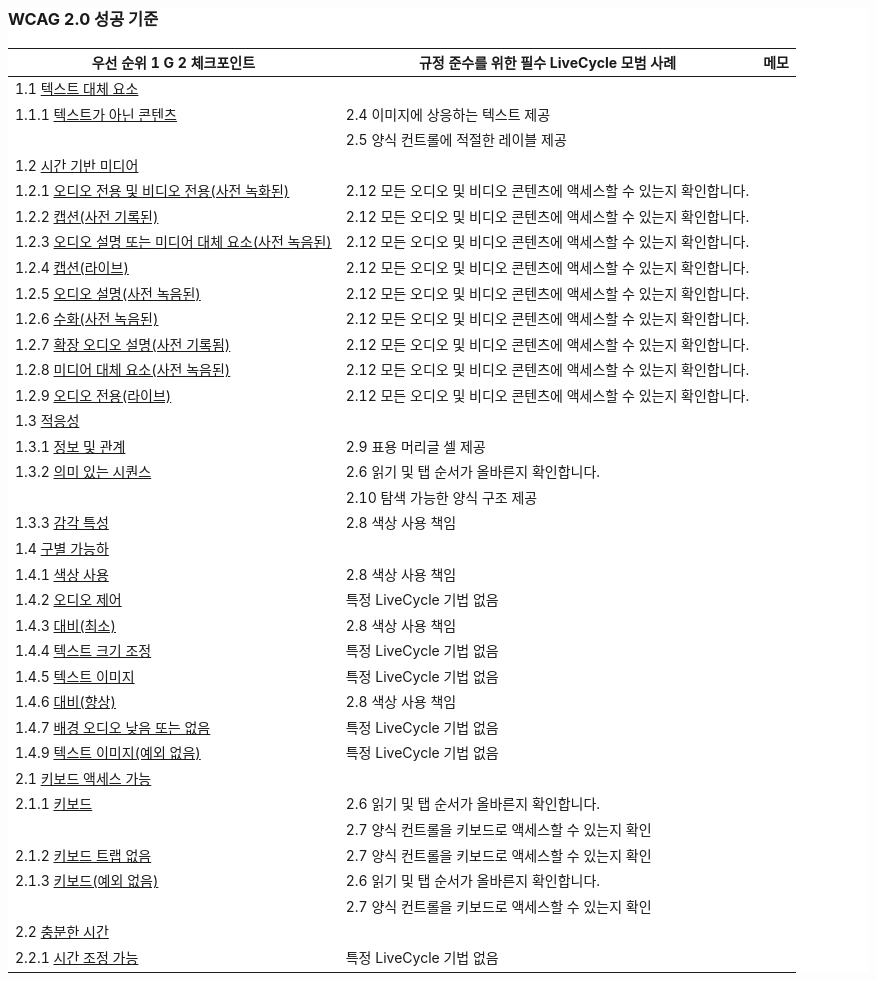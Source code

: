### WCAG 2.0 성공 기준

| 우선 순위 1 G 2 체크포인트 | 규정 준수를 위한 필수 LiveCycle 모범 사례 | 메모 |
| --- | --- | --- |
| 1.1 [텍스트 대체 요소](https://www.w3.org/TR/UNDERSTANDING-WCAG20/text-equiv.html) | | |
| 1.1.1 [텍스트가 아닌 콘텐츠](https://www.w3.org/TR/UNDERSTANDING-WCAG20/text-equiv-all.html) | 2.4 이미지에 상응하는 텍스트 제공 | |
| | 2.5 양식 컨트롤에 적절한 레이블 제공 | |
| 1.2 [시간 기반 미디어](https://www.w3.org/TR/UNDERSTANDING-WCAG20/media-equiv.html) | | |
| 1.2.1 [오디오 전용 및 비디오 전용(사전 녹화된)](https://www.w3.org/TR/UNDERSTANDING-WCAG20/media-equiv-av-only-alt.html) | 2.12 모든 오디오 및 비디오 콘텐츠에 액세스할 수 있는지 확인합니다. | |
| 1.2.2 [캡션(사전 기록된)](https://www.w3.org/TR/UNDERSTANDING-WCAG20/media-equiv-captions.html) | 2.12 모든 오디오 및 비디오 콘텐츠에 액세스할 수 있는지 확인합니다. | |
| 1.2.3 [오디오 설명 또는 미디어 대체 요소(사전 녹음된)](https://www.w3.org/TR/UNDERSTANDING-WCAG20/media-equiv-audio-desc.html) | 2.12 모든 오디오 및 비디오 콘텐츠에 액세스할 수 있는지 확인합니다. | |
| 1.2.4 [캡션(라이브)](https://www.w3.org/TR/UNDERSTANDING-WCAG20/media-equiv-real-time-captions.html) | 2.12 모든 오디오 및 비디오 콘텐츠에 액세스할 수 있는지 확인합니다. | |
| 1.2.5 [오디오 설명(사전 녹음된)](https://www.w3.org/TR/UNDERSTANDING-WCAG20/media-equiv-audio-desc-only.html) | 2.12 모든 오디오 및 비디오 콘텐츠에 액세스할 수 있는지 확인합니다. | |
| 1.2.6 [수화(사전 녹음된)](https://www.w3.org/TR/UNDERSTANDING-WCAG20/media-equiv-sign.html) | 2.12 모든 오디오 및 비디오 콘텐츠에 액세스할 수 있는지 확인합니다. | |
| 1.2.7 [확장 오디오 설명(사전 기록됨)](https://www.w3.org/TR/UNDERSTANDING-WCAG20/media-equiv-extended-ad.html) | 2.12 모든 오디오 및 비디오 콘텐츠에 액세스할 수 있는지 확인합니다. | |
| 1.2.8 [미디어 대체 요소(사전 녹음된)](https://www.w3.org/TR/UNDERSTANDING-WCAG20/media-equiv-text-doc.html) | 2.12 모든 오디오 및 비디오 콘텐츠에 액세스할 수 있는지 확인합니다. | |
| 1.2.9 [오디오 전용(라이브)](https://www.w3.org/TR/UNDERSTANDING-WCAG20/media-equiv-live-audio-only.html) | 2.12 모든 오디오 및 비디오 콘텐츠에 액세스할 수 있는지 확인합니다. | |
| 1.3 [적응성](https://www.w3.org/TR/UNDERSTANDING-WCAG20/content-structure-separation.html) | | |
| 1.3.1 [정보 및 관계](https://www.w3.org/TR/UNDERSTANDING-WCAG20/content-structure-separation-programmatic.html) | 2.9 표용 머리글 셀 제공 | |
| 1.3.2 [의미 있는 시퀀스](https://www.w3.org/TR/UNDERSTANDING-WCAG20/content-structure-separation-sequence.html) | 2.6 읽기 및 탭 순서가 올바른지 확인합니다. | |
| | 2.10 탐색 가능한 양식 구조 제공 | |
| 1.3.3 [감각 특성](https://www.w3.org/TR/UNDERSTANDING-WCAG20/content-structure-separation-understanding.html) | 2.8 색상 사용 책임 | |
| 1.4 [구별 가능하](https://www.w3.org/TR/UNDERSTANDING-WCAG20/visual-audio-contrast.html) | | |
| 1.4.1 [색상 사용](https://www.w3.org/TR/UNDERSTANDING-WCAG20/visual-audio-contrast-without-color.html) | 2.8 색상 사용 책임 | |
| 1.4.2 [오디오 제어](https://www.w3.org/TR/UNDERSTANDING-WCAG20/visual-audio-contrast-dis-audio.html) | 특정 LiveCycle 기법 없음 | |
| 1.4.3 [대비(최소)](https://www.w3.org/TR/UNDERSTANDING-WCAG20/visual-audio-contrast-contrast.html) | 2.8 색상 사용 책임 | |
| 1.4.4 [텍스트 크기 조정](https://www.w3.org/TR/UNDERSTANDING-WCAG20/visual-audio-contrast-scale.html) | 특정 LiveCycle 기법 없음 | |
| 1.4.5 [텍스트 이미지](https://www.w3.org/TR/UNDERSTANDING-WCAG20/visual-audio-contrast-text-presentation.html) | 특정 LiveCycle 기법 없음 | |
| 1.4.6 [대비(향상)](https://www.w3.org/TR/UNDERSTANDING-WCAG20/visual-audio-contrast7.html) | 2.8 색상 사용 책임 | |
| 1.4.7 [배경 오디오 낮음 또는 없음](https://www.w3.org/TR/UNDERSTANDING-WCAG20/visual-audio-contrast-noaudio.html) | 특정 LiveCycle 기법 없음 | |
| 1.4.9 [텍스트 이미지(예외 없음)](https://www.w3.org/TR/UNDERSTANDING-WCAG20/visual-audio-contrast-text-images.html) | 특정 LiveCycle 기법 없음 | |
| 2.1 [키보드 액세스 가능](https://www.w3.org/TR/UNDERSTANDING-WCAG20/keyboard-operation.html) | | |
| 2.1.1 [키보드](https://www.w3.org/TR/UNDERSTANDING-WCAG20/keyboard-operation-keyboard-operable.html) | 2.6 읽기 및 탭 순서가 올바른지 확인합니다. | |
| | 2.7 양식 컨트롤을 키보드로 액세스할 수 있는지 확인 | |
| 2.1.2 [키보드 트랩 없음](https://www.w3.org/TR/UNDERSTANDING-WCAG20/keyboard-operation-trapping.html) | 2.7 양식 컨트롤을 키보드로 액세스할 수 있는지 확인 | |
| 2.1.3 [키보드(예외 없음)](https://www.w3.org/TR/UNDERSTANDING-WCAG20/keyboard-operation-all-funcs.html) | 2.6 읽기 및 탭 순서가 올바른지 확인합니다. | |
| | 2.7 양식 컨트롤을 키보드로 액세스할 수 있는지 확인 | |
| 2.2 [충분한 시간](https://www.w3.org/TR/UNDERSTANDING-WCAG20/time-limits.html) | | |
| 2.2.1 [시간 조정 가능](https://www.w3.org/TR/UNDERSTANDING-WCAG20/time-limits-required-behaviors.html) | 특정 LiveCycle 기법 없음 | |